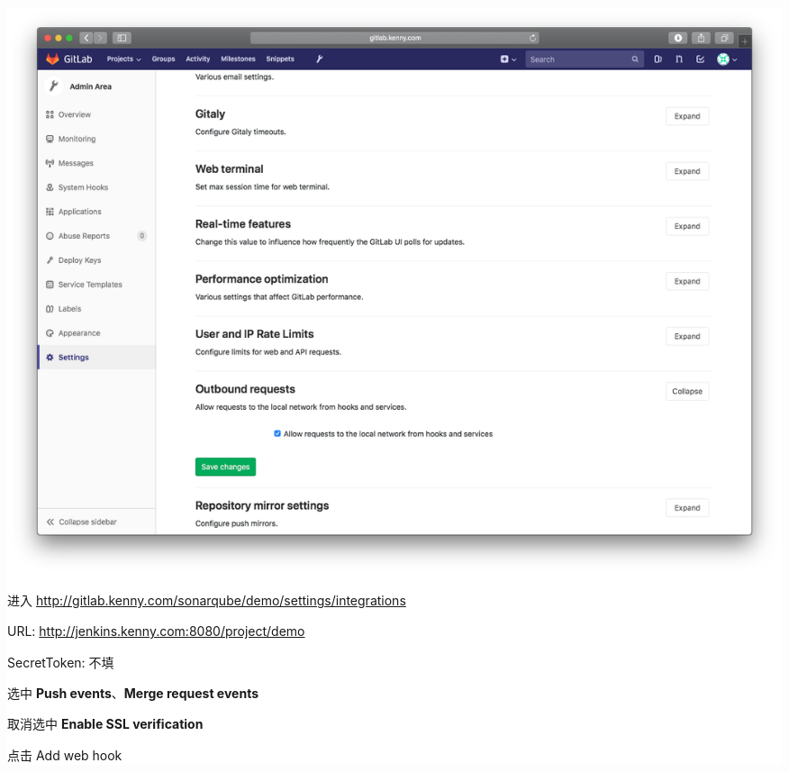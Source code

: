    ![10.43.37](images/36.png)

   进入 http://gitlab.kenny.com/sonarqube/demo/settings/integrations

   URL: http://jenkins.kenny.com:8080/project/demo

   SecretToken: 不填

   选中 **Push events**、**Merge request events**

   取消选中 **Enable SSL verification**

   点击 Add web hook

